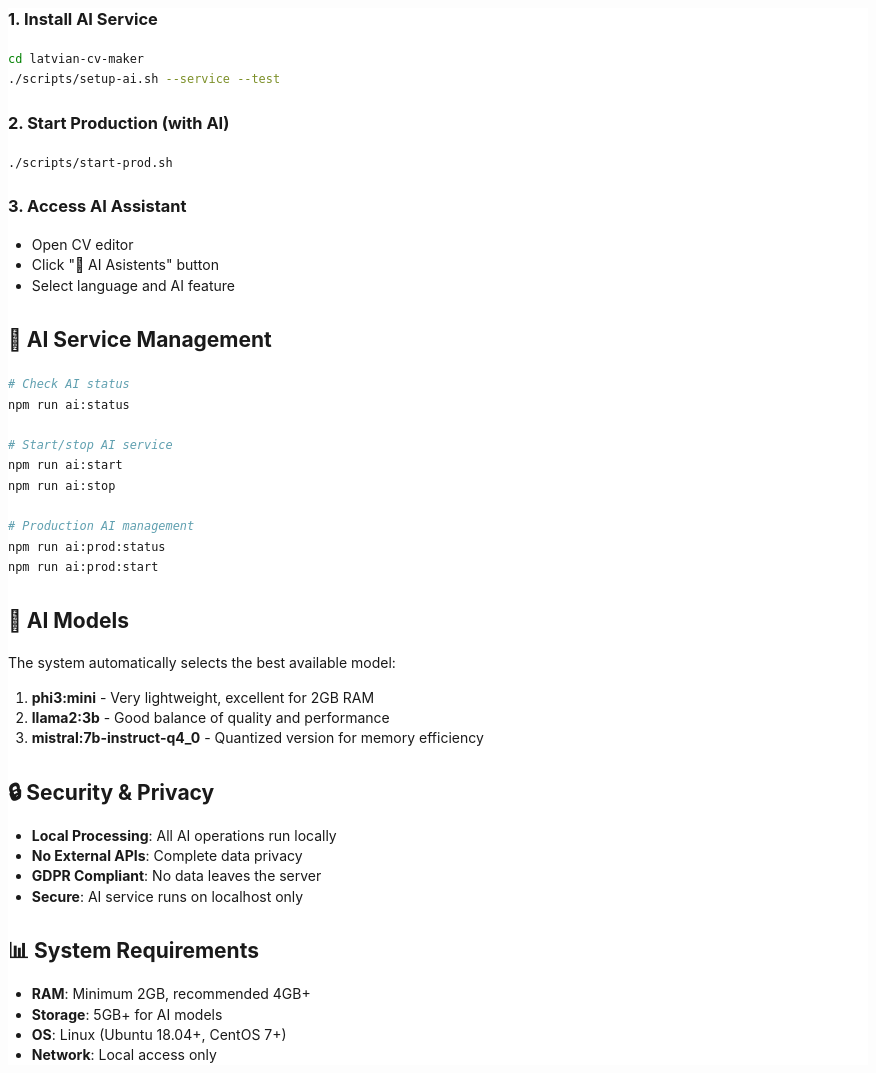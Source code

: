 ### 1. Install AI Service
```bash
cd latvian-cv-maker
./scripts/setup-ai.sh --service --test
```

### 2. Start Production (with AI)
```bash
./scripts/start-prod.sh
```

### 3. Access AI Assistant
- Open CV editor
- Click "🤖 AI Asistents" button
- Select language and AI feature

## 🔧 AI Service Management

```bash
# Check AI status
npm run ai:status

# Start/stop AI service
npm run ai:start
npm run ai:stop

# Production AI management
npm run ai:prod:status
npm run ai:prod:start
```

## 🧠 AI Models

The system automatically selects the best available model:
1. **phi3:mini** - Very lightweight, excellent for 2GB RAM
2. **llama2:3b** - Good balance of quality and performance  
3. **mistral:7b-instruct-q4_0** - Quantized version for memory efficiency

## 🔒 Security & Privacy

- **Local Processing**: All AI operations run locally
- **No External APIs**: Complete data privacy
- **GDPR Compliant**: No data leaves the server
- **Secure**: AI service runs on localhost only

## 📊 System Requirements

- **RAM**: Minimum 2GB, recommended 4GB+
- **Storage**: 5GB+ for AI models
- **OS**: Linux (Ubuntu 18.04+, CentOS 7+)
- **Network**: Local access only
